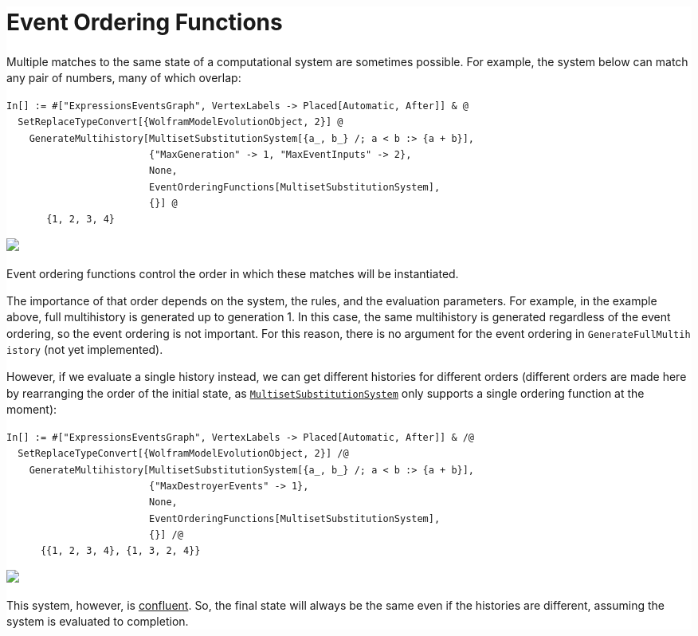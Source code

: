 # Event Ordering Functions

Multiple matches to the same state of a computational system are sometimes possible. For example, the system below can
match any pair of numbers, many of which overlap:

```wl
In[] := #["ExpressionsEventsGraph", VertexLabels -> Placed[Automatic, After]] & @
  SetReplaceTypeConvert[{WolframModelEvolutionObject, 2}] @
    GenerateMultihistory[MultisetSubstitutionSystem[{a_, b_} /; a < b :> {a + b}],
                         {"MaxGeneration" -> 1, "MaxEventInputs" -> 2},
                         None,
                         EventOrderingFunctions[MultisetSubstitutionSystem],
                         {}] @
       {1, 2, 3, 4}
```

<img src="/Documentation/Images/SameStateMultipleMatches.png" width="478.2">

Event ordering functions control the order in which these matches will be instantiated.

The importance of that order depends on the system, the rules, and the evaluation parameters. For example, in the
example above, full multihistory is generated up to generation 1. In this case, the same multihistory is generated
regardless of the event ordering, so the event ordering is not important. For this reason, there is no argument for the
event ordering in `GenerateFullMultihistory` (not yet implemented).

However, if we evaluate a single history instead, we can get different histories for different orders (different orders
are made here by rearranging the order of the initial state, as
[`MultisetSubstitutionSystem`](/Documentation/Systems/MultisetSubstitutionSystem.md) only supports a single ordering
function at the moment):

```wl
In[] := #["ExpressionsEventsGraph", VertexLabels -> Placed[Automatic, After]] & /@
  SetReplaceTypeConvert[{WolframModelEvolutionObject, 2}] /@
    GenerateMultihistory[MultisetSubstitutionSystem[{a_, b_} /; a < b :> {a + b}],
                         {"MaxDestroyerEvents" -> 1},
                         None,
                         EventOrderingFunctions[MultisetSubstitutionSystem],
                         {}] /@
      {{1, 2, 3, 4}, {1, 3, 2, 4}}
```

<img src="/Documentation/Images/DifferentOrdersDifferentHistories.png" width="484.2">

This system, however, is [confluent](https://en.wikipedia.org/wiki/Confluence_(abstract_rewriting)). So, the final state
will always be the same even if the histories are different, assuming the system is evaluated to completion.
